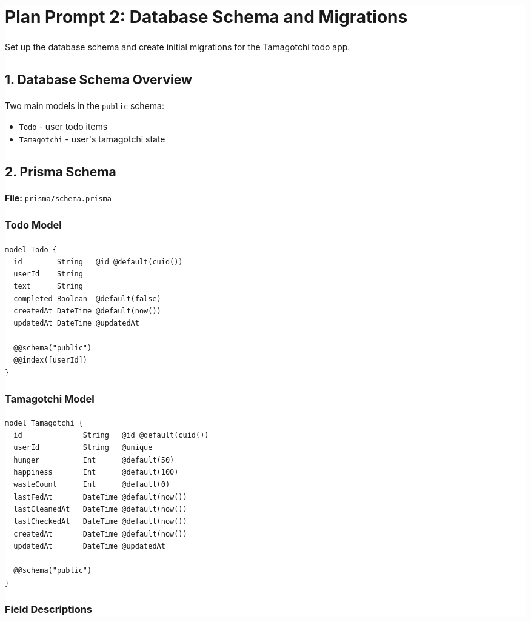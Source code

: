 # Plan Prompt 2: Database Schema and Migrations

Set up the database schema and create initial migrations for the Tamagotchi todo app.

## 1. Database Schema Overview

Two main models in the `public` schema:
- `Todo` - user todo items
- `Tamagotchi` - user's tamagotchi state

## 2. Prisma Schema

**File:** `prisma/schema.prisma`

### Todo Model

```prisma
model Todo {
  id        String   @id @default(cuid())
  userId    String
  text      String
  completed Boolean  @default(false)
  createdAt DateTime @default(now())
  updatedAt DateTime @updatedAt

  @@schema("public")
  @@index([userId])
}
```

### Tamagotchi Model

```prisma
model Tamagotchi {
  id              String   @id @default(cuid())
  userId          String   @unique
  hunger          Int      @default(50)
  happiness       Int      @default(100)
  wasteCount      Int      @default(0)
  lastFedAt       DateTime @default(now())
  lastCleanedAt   DateTime @default(now())
  lastCheckedAt   DateTime @default(now())
  createdAt       DateTime @default(now())
  updatedAt       DateTime @updatedAt

  @@schema("public")
}
```

### Field Descriptions
